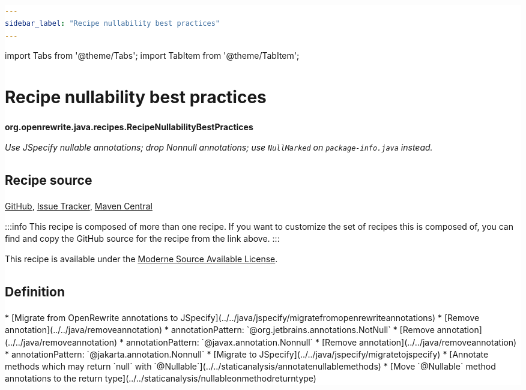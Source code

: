 ```yaml
---
sidebar_label: "Recipe nullability best practices"
---
```


import Tabs from '@theme/Tabs';
import TabItem from '@theme/TabItem';

# Recipe nullability best practices

**org.openrewrite.java.recipes.RecipeNullabilityBestPractices**

_Use JSpecify nullable annotations; drop Nonnull annotations; use `NullMarked` on `package-info.java` instead._

## Recipe source

[GitHub](https://github.com/openrewrite/rewrite-rewrite/blob/main/src/main/resources/META-INF/rewrite/recipebestpractice.yml), 
[Issue Tracker](https://github.com/openrewrite/rewrite-rewrite/issues), 
[Maven Central](https://central.sonatype.com/artifact/org.openrewrite.recipe/rewrite-rewrite/)

:::info
This recipe is composed of more than one recipe. If you want to customize the set of recipes this is composed of, you can find and copy the GitHub source for the recipe from the link above.
:::

This recipe is available under the [Moderne Source Available License](https://docs.moderne.io/licensing/moderne-source-available-license).


## Definition

<Tabs groupId="recipeType">
<TabItem value="recipe-list" label="Recipe List" >
* [Migrate from OpenRewrite annotations to JSpecify](../../java/jspecify/migratefromopenrewriteannotations)
* [Remove annotation](../../java/removeannotation)
  * annotationPattern: `@org.jetbrains.annotations.NotNull`
* [Remove annotation](../../java/removeannotation)
  * annotationPattern: `@javax.annotation.Nonnull`
* [Remove annotation](../../java/removeannotation)
  * annotationPattern: `@jakarta.annotation.Nonnull`
* [Migrate to JSpecify](../../java/jspecify/migratetojspecify)
* [Annotate methods which may return `null` with `@Nullable`](../../staticanalysis/annotatenullablemethods)
* [Move `@Nullable` method annotations to the return type](../../staticanalysis/nullableonmethodreturntype)

</TabItem>

<TabItem value="yaml-recipe-list" label="Yaml Recipe List">
